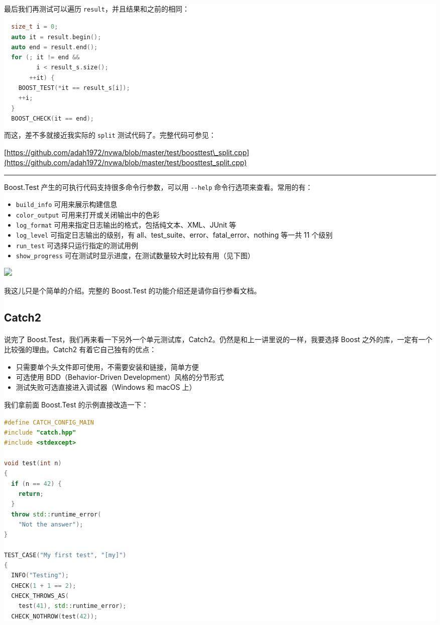最后我们再测试可以遍历 `result`，并且结果和之前的相同：

```c++
  size_t i = 0;
  auto it = result.begin();
  auto end = result.end();
  for (; it != end &&
         i < result_s.size();
       ++it) {
    BOOST_TEST(*it == result_s[i]);
    ++i;
  }
  BOOST_CHECK(it == end);

```

而这，差不多就接近我实际的 `split` 测试代码了。完整代码可参见：

[https://github.com/adah1972/nvwa/blob/master/test/boosttest\_split.cpp](https://github.com/adah1972/nvwa/blob/master/test/boosttest_split.cpp)

* * *

Boost.Test 产生的可执行代码支持很多命令行参数，可以用 `--help` 命令行选项来查看。常用的有：

*   `build_info` 可用来展示构建信息
*   `color_output` 可用来打开或关闭输出中的色彩
*   `log_format` 可用来指定日志输出的格式，包括纯文本、XML、JUnit 等
*   `log_level` 可指定日志输出的级别，有 all、test\_suite、error、fatal\_error、nothing 等一共 11 个级别
*   `run_test` 可选择只运行指定的测试用例
*   `show_progress` 可在测试时显示进度，在测试数量较大时比较有用（见下图）

![](https://static001.geekbang.org/resource/image/c2/e5/c21168d96cd55836575a7e5b44e3a7e5.png)

我这儿只是个简单的介绍。完整的 Boost.Test 的功能介绍还是请你自行参看文档。

## Catch2

说完了 Boost.Test，我们再来看一下另外一个单元测试库，Catch2。仍然是和上一讲里说的一样，我要选择 Boost 之外的库，一定有一个比较强的理由。Catch2 有着它自己独有的优点：

*   只需要单个头文件即可使用，不需要安装和链接，简单方便
*   可选使用 BDD（Behavior-Driven Development）风格的分节形式
*   测试失败可选直接进入调试器（Windows 和 macOS 上）

我们拿前面 Boost.Test 的示例直接改造一下：

```c++
#define CATCH_CONFIG_MAIN
#include "catch.hpp"
#include <stdexcept>

void test(int n)
{
  if (n == 42) {
    return;
  }
  throw std::runtime_error(
    "Not the answer");
}

TEST_CASE("My first test", "[my]")
{
  INFO("Testing");
  CHECK(1 + 1 == 2);
  CHECK_THROWS_AS(
    test(41), std::runtime_error);
  CHECK_NOTHROW(test(42));

```